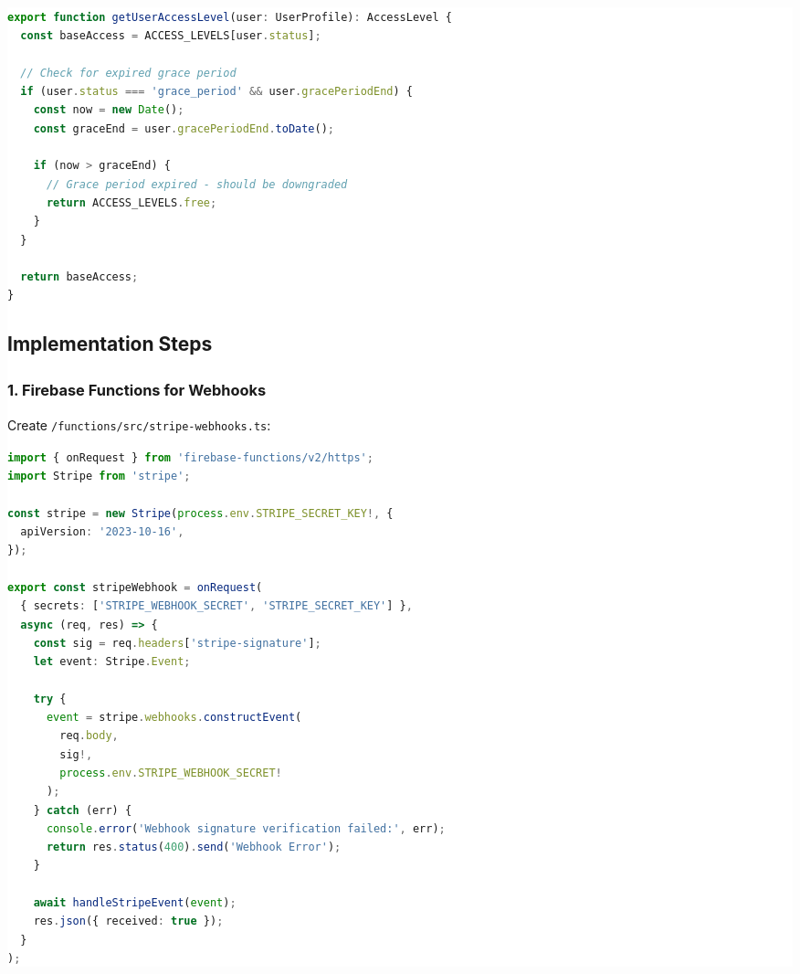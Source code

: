 ```typescript
export function getUserAccessLevel(user: UserProfile): AccessLevel {
  const baseAccess = ACCESS_LEVELS[user.status];

  // Check for expired grace period
  if (user.status === 'grace_period' && user.gracePeriodEnd) {
    const now = new Date();
    const graceEnd = user.gracePeriodEnd.toDate();

    if (now > graceEnd) {
      // Grace period expired - should be downgraded
      return ACCESS_LEVELS.free;
    }
  }

  return baseAccess;
}
```

## Implementation Steps

### 1. Firebase Functions for Webhooks

Create `/functions/src/stripe-webhooks.ts`:

```typescript
import { onRequest } from 'firebase-functions/v2/https';
import Stripe from 'stripe';

const stripe = new Stripe(process.env.STRIPE_SECRET_KEY!, {
  apiVersion: '2023-10-16',
});

export const stripeWebhook = onRequest(
  { secrets: ['STRIPE_WEBHOOK_SECRET', 'STRIPE_SECRET_KEY'] },
  async (req, res) => {
    const sig = req.headers['stripe-signature'];
    let event: Stripe.Event;

    try {
      event = stripe.webhooks.constructEvent(
        req.body,
        sig!,
        process.env.STRIPE_WEBHOOK_SECRET!
      );
    } catch (err) {
      console.error('Webhook signature verification failed:', err);
      return res.status(400).send('Webhook Error');
    }

    await handleStripeEvent(event);
    res.json({ received: true });
  }
);
```
